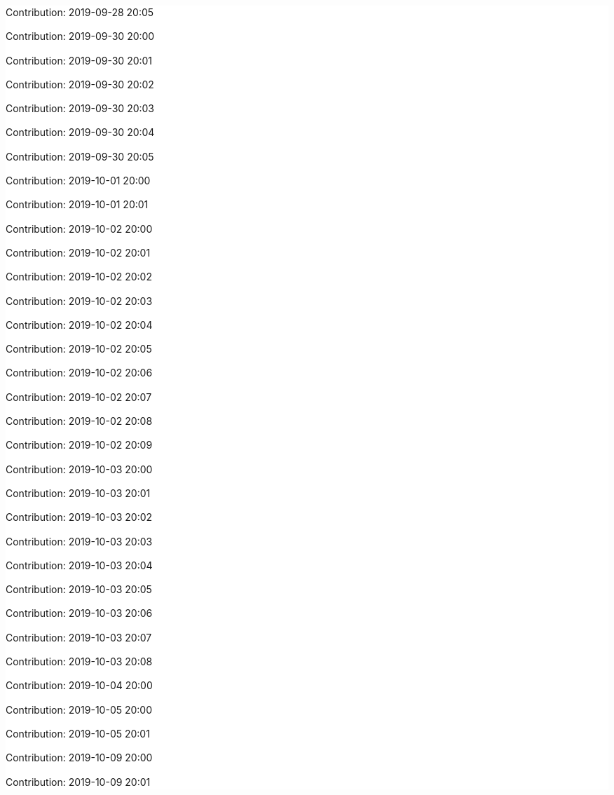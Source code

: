 Contribution: 2019-09-28 20:05

Contribution: 2019-09-30 20:00

Contribution: 2019-09-30 20:01

Contribution: 2019-09-30 20:02

Contribution: 2019-09-30 20:03

Contribution: 2019-09-30 20:04

Contribution: 2019-09-30 20:05

Contribution: 2019-10-01 20:00

Contribution: 2019-10-01 20:01

Contribution: 2019-10-02 20:00

Contribution: 2019-10-02 20:01

Contribution: 2019-10-02 20:02

Contribution: 2019-10-02 20:03

Contribution: 2019-10-02 20:04

Contribution: 2019-10-02 20:05

Contribution: 2019-10-02 20:06

Contribution: 2019-10-02 20:07

Contribution: 2019-10-02 20:08

Contribution: 2019-10-02 20:09

Contribution: 2019-10-03 20:00

Contribution: 2019-10-03 20:01

Contribution: 2019-10-03 20:02

Contribution: 2019-10-03 20:03

Contribution: 2019-10-03 20:04

Contribution: 2019-10-03 20:05

Contribution: 2019-10-03 20:06

Contribution: 2019-10-03 20:07

Contribution: 2019-10-03 20:08

Contribution: 2019-10-04 20:00

Contribution: 2019-10-05 20:00

Contribution: 2019-10-05 20:01

Contribution: 2019-10-09 20:00

Contribution: 2019-10-09 20:01
